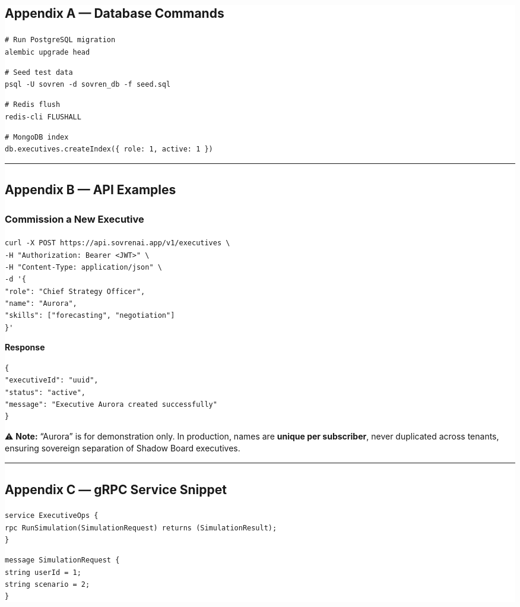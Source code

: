 
## **Appendix A — Database Commands**

`# Run PostgreSQL migration`  
`alembic upgrade head`

`# Seed test data`  
`psql -U sovren -d sovren_db -f seed.sql`

`# Redis flush`  
`redis-cli FLUSHALL`

`# MongoDB index`  
`db.executives.createIndex({ role: 1, active: 1 })`

---

## **Appendix B — API Examples**

### **Commission a New Executive**

`curl -X POST https://api.sovrenai.app/v1/executives \`  
  `-H "Authorization: Bearer <JWT>" \`  
  `-H "Content-Type: application/json" \`  
  `-d '{`  
    `"role": "Chief Strategy Officer",`  
    `"name": "Aurora",`  
    `"skills": ["forecasting", "negotiation"]`  
  `}'`

**Response**

`{`  
  `"executiveId": "uuid",`  
  `"status": "active",`  
  `"message": "Executive Aurora created successfully"`  
`}`

⚠️ **Note:** “Aurora” is for demonstration only. In production, names are **unique per subscriber**, never duplicated across tenants, ensuring sovereign separation of Shadow Board executives.

---

## **Appendix C — gRPC Service Snippet**

`service ExecutiveOps {`  
  `rpc RunSimulation(SimulationRequest) returns (SimulationResult);`  
`}`

`message SimulationRequest {`  
  `string userId = 1;`  
  `string scenario = 2;`  
`}`
